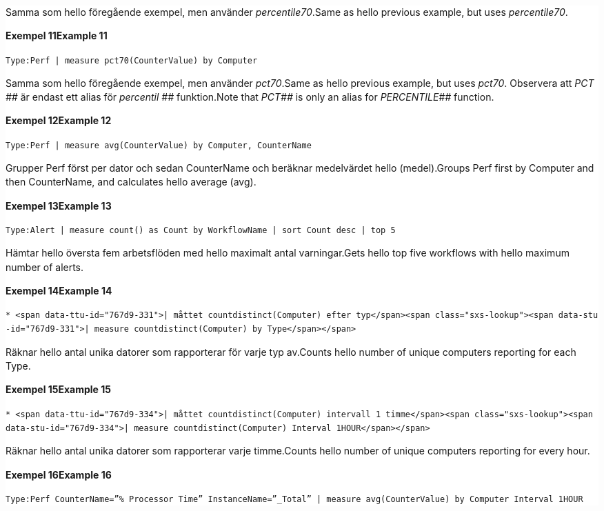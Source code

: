 <span data-ttu-id="767d9-322">Samma som hello föregående exempel, men använder *percentile70*.</span><span class="sxs-lookup"><span data-stu-id="767d9-322">Same as hello previous example, but uses *percentile70*.</span></span>

<span data-ttu-id="767d9-323">**Exempel 11**</span><span class="sxs-lookup"><span data-stu-id="767d9-323">**Example 11**</span></span>

    Type:Perf | measure pct70(CounterValue) by Computer

<span data-ttu-id="767d9-324">Samma som hello föregående exempel, men använder *pct70*.</span><span class="sxs-lookup"><span data-stu-id="767d9-324">Same as hello previous example, but uses *pct70*.</span></span> <span data-ttu-id="767d9-325">Observera att *PCT ##* är endast ett alias för *percentil ##* funktion.</span><span class="sxs-lookup"><span data-stu-id="767d9-325">Note that *PCT##* is only an alias for *PERCENTILE##* function.</span></span>

<span data-ttu-id="767d9-326">**Exempel 12**</span><span class="sxs-lookup"><span data-stu-id="767d9-326">**Example 12**</span></span>

    Type:Perf | measure avg(CounterValue) by Computer, CounterName

<span data-ttu-id="767d9-327">Grupper Perf först per dator och sedan CounterName och beräknar medelvärdet hello (medel).</span><span class="sxs-lookup"><span data-stu-id="767d9-327">Groups Perf first by Computer and then CounterName, and calculates hello average (avg).</span></span>

<span data-ttu-id="767d9-328">**Exempel 13**</span><span class="sxs-lookup"><span data-stu-id="767d9-328">**Example 13**</span></span>

    Type:Alert | measure count() as Count by WorkflowName | sort Count desc | top 5

<span data-ttu-id="767d9-329">Hämtar hello översta fem arbetsflöden med hello maximalt antal varningar.</span><span class="sxs-lookup"><span data-stu-id="767d9-329">Gets hello top five workflows with hello maximum number of alerts.</span></span>

<span data-ttu-id="767d9-330">**Exempel 14**</span><span class="sxs-lookup"><span data-stu-id="767d9-330">**Example 14**</span></span>

    * <span data-ttu-id="767d9-331">| måttet countdistinct(Computer) efter typ</span><span class="sxs-lookup"><span data-stu-id="767d9-331">| measure countdistinct(Computer) by Type</span></span>

<span data-ttu-id="767d9-332">Räknar hello antal unika datorer som rapporterar för varje typ av.</span><span class="sxs-lookup"><span data-stu-id="767d9-332">Counts hello number of unique computers reporting for each Type.</span></span>

<span data-ttu-id="767d9-333">**Exempel 15**</span><span class="sxs-lookup"><span data-stu-id="767d9-333">**Example 15**</span></span>

    * <span data-ttu-id="767d9-334">| måttet countdistinct(Computer) intervall 1 timme</span><span class="sxs-lookup"><span data-stu-id="767d9-334">| measure countdistinct(Computer) Interval 1HOUR</span></span>

<span data-ttu-id="767d9-335">Räknar hello antal unika datorer som rapporterar varje timme.</span><span class="sxs-lookup"><span data-stu-id="767d9-335">Counts hello number of unique computers reporting for every hour.</span></span>

<span data-ttu-id="767d9-336">**Exempel 16**</span><span class="sxs-lookup"><span data-stu-id="767d9-336">**Example 16**</span></span>

```
Type:Perf CounterName=”% Processor Time” InstanceName=”_Total” | measure avg(CounterValue) by Computer Interval 1HOUR
```
